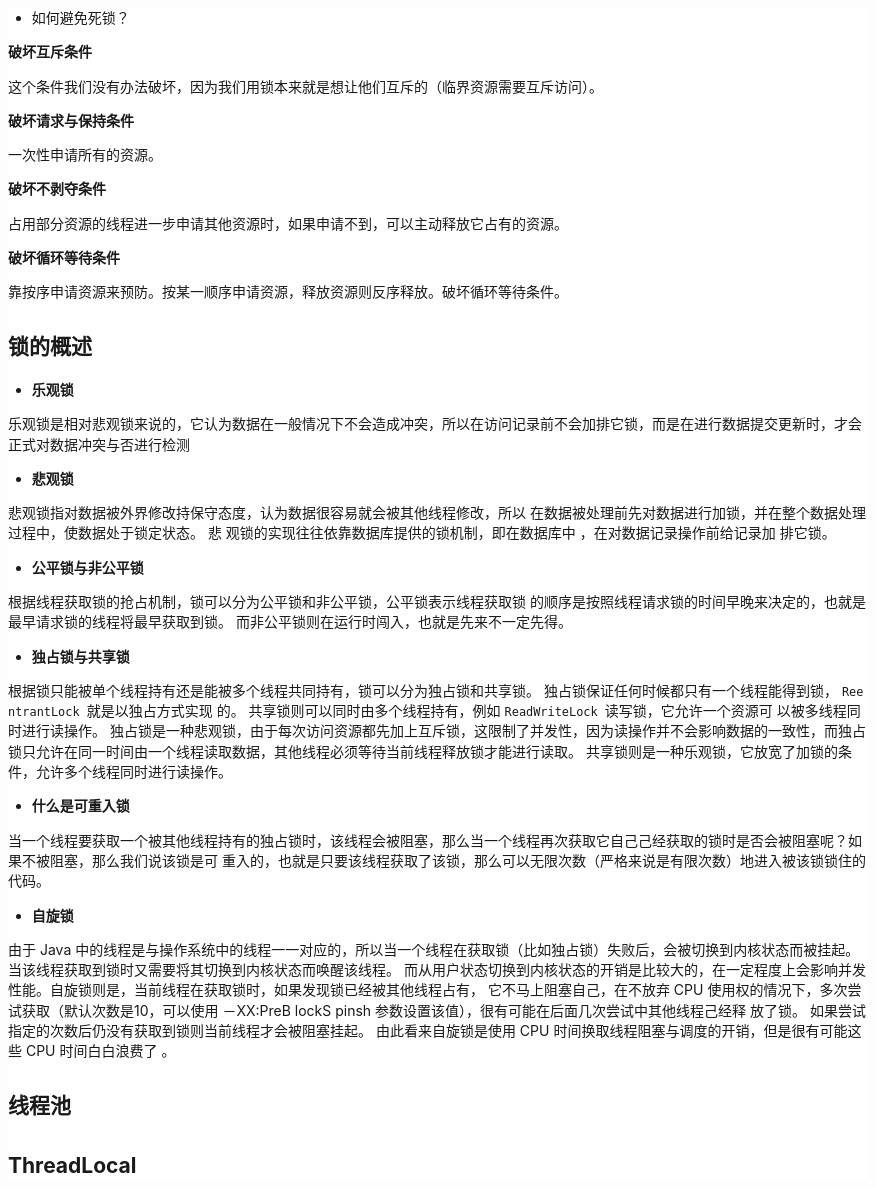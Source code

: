 * 如何避免死锁？

**破坏互斥条件**

这个条件我们没有办法破坏，因为我们用锁本来就是想让他们互斥的（临界资源需要互斥访问）。

**破坏请求与保持条件**

一次性申请所有的资源。

**破坏不剥夺条件**

占用部分资源的线程进一步申请其他资源时，如果申请不到，可以主动释放它占有的资源。

**破坏循环等待条件**

靠按序申请资源来预防。按某一顺序申请资源，释放资源则反序释放。破坏循环等待条件。

## 锁的概述

* **乐观锁**

乐观锁是相对悲观锁来说的，它认为数据在一般情况下不会造成冲突，所以在访问记录前不会加排它锁，而是在进行数据提交更新时，才会正式对数据冲突与否进行检测

* **悲观锁**

悲观锁指对数据被外界修改持保守态度，认为数据很容易就会被其他线程修改，所以 在数据被处理前先对数据进行加锁，并在整个数据处理过程中，使数据处于锁定状态。 悲 观锁的实现往往依靠数据库提供的锁机制，即在数据库中 ，在对数据记录操作前给记录加 排它锁。 

* **公平锁与非公平锁**

根据线程获取锁的抢占机制，锁可以分为公平锁和非公平锁，公平锁表示线程获取锁 的顺序是按照线程请求锁的时间早晚来决定的，也就是最早请求锁的线程将最早获取到锁。 而非公平锁则在运行时闯入，也就是先来不一定先得。

* **独占锁与共享锁**

根据锁只能被单个线程持有还是能被多个线程共同持有，锁可以分为独占锁和共享锁。
独占锁保证任何时候都只有一个线程能得到锁， `ReentrantLock `就是以独占方式实现 的。 共享锁则可以同时由多个线程持有，例如 `ReadWriteLock `读写锁，它允许一个资源可 以被多线程同时进行读操作。
独占锁是一种悲观锁，由于每次访问资源都先加上互斥锁，这限制了并发性，因为读操作并不会影响数据的一致性，而独占锁只允许在同一时间由一个线程读取数据，其他线程必须等待当前线程释放锁才能进行读取。
共享锁则是一种乐观锁，它放宽了加锁的条件，允许多个线程同时进行读操作。

* **什么是可重入锁**

当一个线程要获取一个被其他线程持有的独占锁时，该线程会被阻塞，那么当一个线程再次获取它自己己经获取的锁时是否会被阻塞呢？如果不被阻塞，那么我们说该锁是可 重入的，也就是只要该线程获取了该锁，那么可以无限次数（严格来说是有限次数）地进入被该锁锁住的代码。

* **自旋锁**

由于 Java 中的线程是与操作系统中的线程一一对应的，所以当一个线程在获取锁（比如独占锁）失败后，会被切换到内核状态而被挂起。 当该线程获取到锁时又需要将其切换到内核状态而唤醒该线程。 而从用户状态切换到内核状态的开销是比较大的，在一定程度上会影响并发性能。自旋锁则是，当前线程在获取锁时，如果发现锁已经被其他线程占有， 它不马上阻塞自己，在不放弃 CPU 使用权的情况下，多次尝试获取（默认次数是10，可以使用 －XX:PreB lockS pinsh 参数设置该值），很有可能在后面几次尝试中其他线程己经释 放了锁。 如果尝试指定的次数后仍没有获取到锁则当前线程才会被阻塞挂起。 由此看来自旋锁是使用 CPU 时间换取线程阻塞与调度的开销，但是很有可能这些 CPU 时间白白浪费了 。



## 线程池



## ThreadLocal
